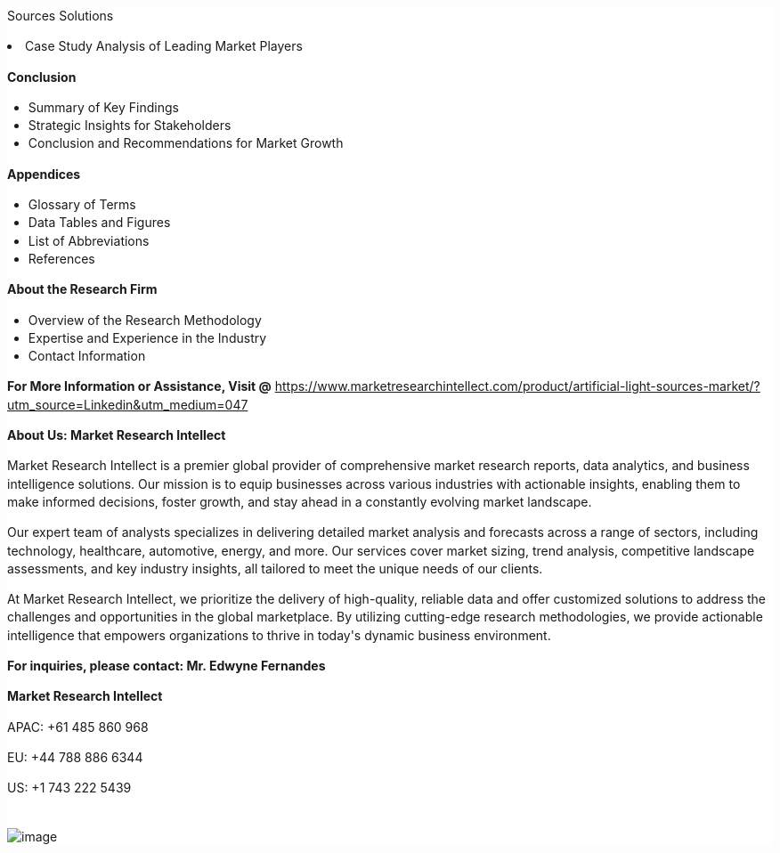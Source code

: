 Sources Solutions</li><li>Case Study Analysis of Leading Market Players</li></ul><p><strong>Conclusion</strong></p><ul><li>Summary of Key Findings</li><li>Strategic Insights for Stakeholders</li><li>Conclusion and Recommendations for Market Growth</li></ul><p><strong>Appendices</strong></p><ul><li>Glossary of Terms</li><li>Data Tables and Figures</li><li>List of Abbreviations</li><li>References</li></ul><p><strong>About the Research Firm</strong></p><ul><li>Overview of the Research Methodology</li><li>Expertise and Experience in the Industry</li><li>Contact Information</li></ul></div><div class="article-main__content" data-test-id="publishing-text-block"><p><span class="font-[700]"><strong>For More Information or Assistance, Visit @</strong>&nbsp;<a href="https://www.marketresearchintellect.com/product/artificial-light-sources-market/?utm_source=Linkedin&utm_medium=047">https://www.marketresearchintellect.com/product/artificial-light-sources-market/?utm_source=Linkedin&utm_medium=047</a></span></p><p><strong>About Us: Market Research Intellect</strong></p><p>Market Research Intellect is a premier global provider of comprehensive market research reports, data analytics, and business intelligence solutions. Our mission is to equip businesses across various industries with actionable insights, enabling them to make informed decisions, foster growth, and stay ahead in a constantly evolving market landscape.</p><p>Our expert team of analysts specializes in delivering detailed market analysis and forecasts across a range of sectors, including technology, healthcare, automotive, energy, and more. Our services cover market sizing, trend analysis, competitive landscape assessments, and key industry insights, all tailored to meet the unique needs of our clients.</p><p>At Market Research Intellect, we prioritize the delivery of high-quality, reliable data and offer customized solutions to address the challenges and opportunities in the global marketplace. By utilizing cutting-edge research methodologies, we provide actionable intelligence that empowers organizations to thrive in today's dynamic business environment.</p><p><strong>For inquiries, please contact: Mr. Edwyne Fernandes</strong></p><p><strong>Market Research Intellect</strong></p><p>APAC: +61 485 860 968</p><p>EU: +44 788 886 6344</p><p>US: +1 743 222 5439</p></div><div class="article-main__content" data-test-id="publishing-text-block">&nbsp;</div>
![image](https://github.com/user-attachments/assets/841eb28b-fdea-459f-9d09-bc0da1d0154a)

